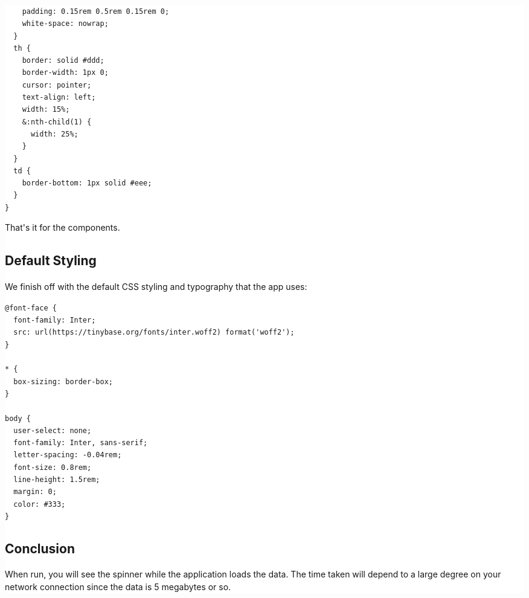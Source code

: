 ```less
    padding: 0.15rem 0.5rem 0.15rem 0;
    white-space: nowrap;
  }
  th {
    border: solid #ddd;
    border-width: 1px 0;
    cursor: pointer;
    text-align: left;
    width: 15%;
    &:nth-child(1) {
      width: 25%;
    }
  }
  td {
    border-bottom: 1px solid #eee;
  }
}
```

That's it for the components.

## Default Styling

We finish off with the default CSS styling and typography that the app uses:

```less
@font-face {
  font-family: Inter;
  src: url(https://tinybase.org/fonts/inter.woff2) format('woff2');
}

* {
  box-sizing: border-box;
}

body {
  user-select: none;
  font-family: Inter, sans-serif;
  letter-spacing: -0.04rem;
  font-size: 0.8rem;
  line-height: 1.5rem;
  margin: 0;
  color: #333;
}
```

## Conclusion

When run, you will see the spinner while the application loads the data. The
time taken will depend to a large degree on your network connection since the
data is 5 megabytes or so.
